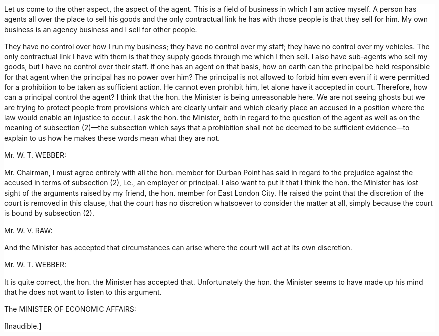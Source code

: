 <p>Let us come to the other aspect, the aspect of the agent. This is a field of business in which I am active myself. A person has agents all over the place to sell his goods and the only contractual link he has with those people is that they sell for him. My own business is an agency business and I sell for other people.</p>

<p>They have no control over how I run my business; they have no control over my staff; they have no control over my vehicles. The only contractual link I have with them is that they supply goods through me which I then sell. I also have sub-agents who sell my goods, but I have no control over their staff. If one has an agent on that basis, how on earth can the principal be held responsible for that agent when the principal has no power over him? The principal is not allowed to forbid him even even if it were permitted for a prohibition to be taken as sufficient action. He cannot even prohibit him, let alone have it accepted in court. Therefore, how can a principal control the agent? I think that the hon. the Minister is being unreasonable here. We are not seeing ghosts but we are trying to protect people from provisions which are clearly unfair and which clearly place an accused in a position where the law would enable an injustice to occur. I ask the hon. the Minister, both in regard to the question of the agent as well as on the meaning of subsection (2)&#x2014;the subsection which says that a prohibition shall not be deemed to be sufficient evidence&#x2014;to explain to us how he makes these words mean what they are not.</p>

</speech>

<speech by="#webber">

<from>Mr. <person refersTo="hansard_za">W. T. WEBBER</person>:</from>

<p>Mr. Chairman, I must agree entirely with all the hon. member for Durban Point has said in regard to the prejudice against the accused in terms of subsection (2), i.e., an employer or principal. I also want to put it that I think the hon. the Minister has lost sight of the arguments raised by my friend, the hon. member for East London City. He raised the point that the discretion of the court is removed in this clause, that the court has no discretion whatsoever to consider the matter at all, simply because the court is bound by subsection (2).</p>

</speech>

<speech by="#raw">

<from>Mr. <person refersTo="hansard_za">W. V. RAW</person>:</from>

<p>And the Minister has accepted that circumstances can arise where the court will act at its own discretion.</p>

</speech>

<speech by="#webber">

<from><span class="col_7009-7010" refersTo="page_0388"/>Mr. <person refersTo="hansard_za">W. T. WEBBER</person>:</from>

<p>It is quite correct, the hon. the Minister has accepted that. Unfortunately the hon. the Minister seems to have made up his mind that he does not want to listen to this argument.</p>

</speech>

<speech by="#minister_of_economic_affairs">

<from>The <person refersTo="hansard_za">MINISTER OF ECONOMIC AFFAIRS</person>:</from>

<p>[Inaudible.]</p>
